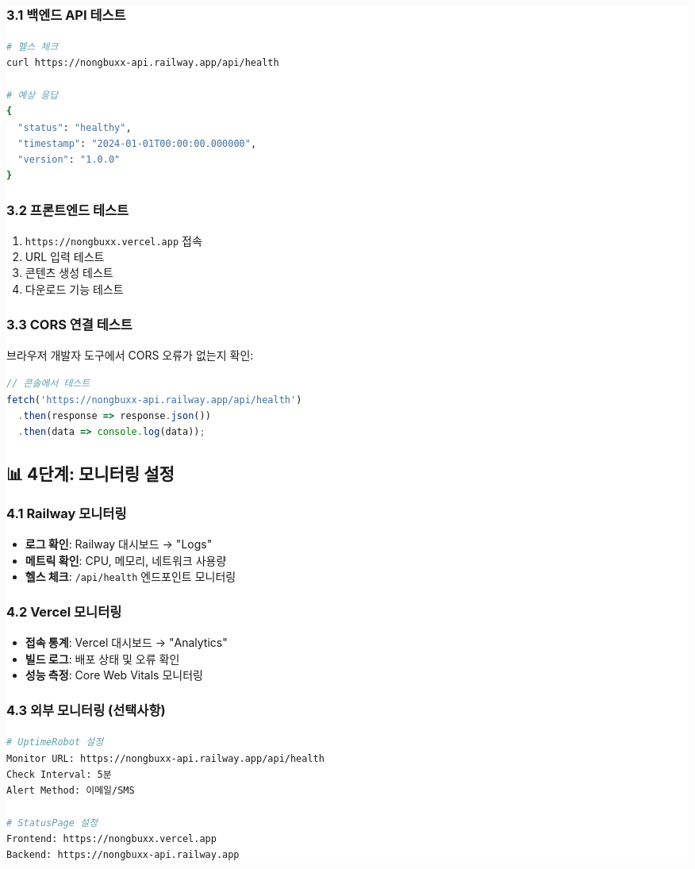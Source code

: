 ### 3.1 백엔드 API 테스트
```bash
# 헬스 체크
curl https://nongbuxx-api.railway.app/api/health

# 예상 응답
{
  "status": "healthy",
  "timestamp": "2024-01-01T00:00:00.000000",
  "version": "1.0.0"
}
```

### 3.2 프론트엔드 테스트
1. `https://nongbuxx.vercel.app` 접속
2. URL 입력 테스트
3. 콘텐츠 생성 테스트
4. 다운로드 기능 테스트

### 3.3 CORS 연결 테스트
브라우저 개발자 도구에서 CORS 오류가 없는지 확인:
```javascript
// 콘솔에서 테스트
fetch('https://nongbuxx-api.railway.app/api/health')
  .then(response => response.json())
  .then(data => console.log(data));
```

## 📊 4단계: 모니터링 설정

### 4.1 Railway 모니터링
- **로그 확인**: Railway 대시보드 → "Logs"
- **메트릭 확인**: CPU, 메모리, 네트워크 사용량
- **헬스 체크**: `/api/health` 엔드포인트 모니터링

### 4.2 Vercel 모니터링
- **접속 통계**: Vercel 대시보드 → "Analytics"
- **빌드 로그**: 배포 상태 및 오류 확인
- **성능 측정**: Core Web Vitals 모니터링

### 4.3 외부 모니터링 (선택사항)
```bash
# UptimeRobot 설정
Monitor URL: https://nongbuxx-api.railway.app/api/health
Check Interval: 5분
Alert Method: 이메일/SMS

# StatusPage 설정
Frontend: https://nongbuxx.vercel.app
Backend: https://nongbuxx-api.railway.app
```
